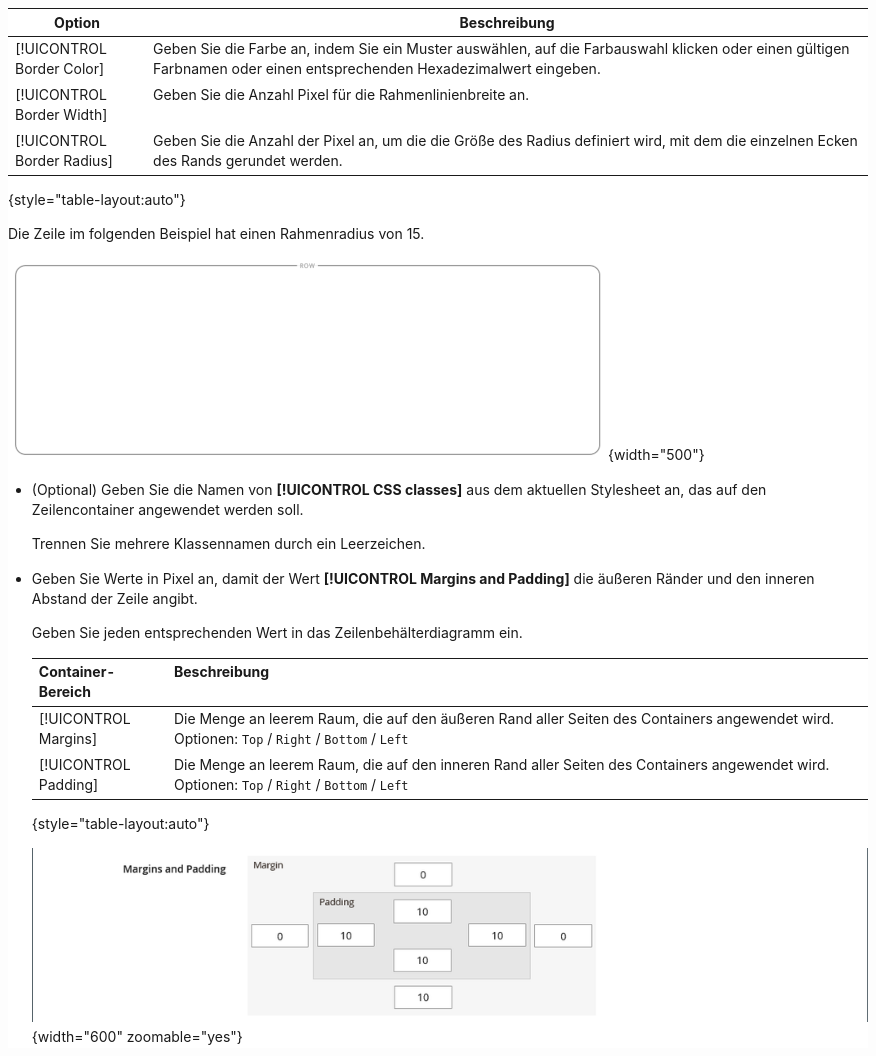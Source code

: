   | Option | Beschreibung |
  | ------ |------------ |
  | [!UICONTROL Border Color] | Geben Sie die Farbe an, indem Sie ein Muster auswählen, auf die Farbauswahl klicken oder einen gültigen Farbnamen oder einen entsprechenden Hexadezimalwert eingeben. |
  | [!UICONTROL Border Width] | Geben Sie die Anzahl Pixel für die Rahmenlinienbreite an. |
  | [!UICONTROL Border Radius] | Geben Sie die Anzahl der Pixel an, um die die Größe des Radius definiert wird, mit dem die einzelnen Ecken des Rands gerundet werden. |

  {style="table-layout:auto"}

  Die Zeile im folgenden Beispiel hat einen Rahmenradius von 15.

  ![Zeile mit Rahmenradius von 15](./assets/pb-settings-border-radius-15.png){width="500"}

- (Optional) Geben Sie die Namen von **[!UICONTROL CSS classes]** aus dem aktuellen Stylesheet an, das auf den Zeilencontainer angewendet werden soll.

  Trennen Sie mehrere Klassennamen durch ein Leerzeichen.

- Geben Sie Werte in Pixel an, damit der Wert **[!UICONTROL Margins and Padding]** die äußeren Ränder und den inneren Abstand der Zeile angibt.

  Geben Sie jeden entsprechenden Wert in das Zeilenbehälterdiagramm ein.

  | Container-Bereich | Beschreibung |
  | -------------- | ----------- |
  | [!UICONTROL Margins] | Die Menge an leerem Raum, die auf den äußeren Rand aller Seiten des Containers angewendet wird. Optionen: `Top` / `Right` / `Bottom` / `Left` |
  | [!UICONTROL Padding] | Die Menge an leerem Raum, die auf den inneren Rand aller Seiten des Containers angewendet wird. Optionen: `Top` / `Right` / `Bottom` / `Left` |

  {style="table-layout:auto"}

  ![Ränder und Abstand](./assets/pb-layout-row-settings-margin-padding-default.png){width="600" zoomable="yes"}
